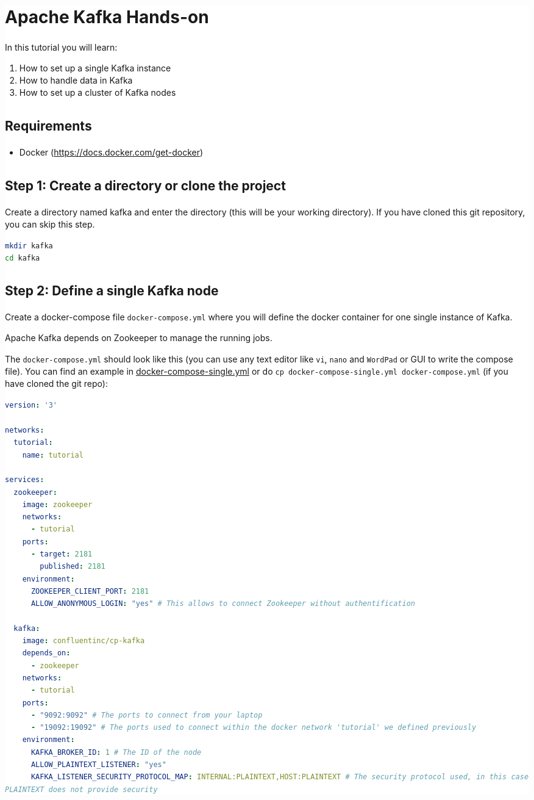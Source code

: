# Apache Kafka Hands-on
In this tutorial you will learn:
1. How to set up a single Kafka instance
2. How to handle data in Kafka
4. How to set up a cluster of Kafka nodes
## Requirements
- Docker (https://docs.docker.com/get-docker)

## Step 1: Create a directory or clone the project
Create a directory named kafka and enter the directory (this will be your working directory). If you have cloned this git repository, you can skip this step.
```sh
mkdir kafka
cd kafka
```

## Step 2: Define a single Kafka node
Create a docker-compose file `docker-compose.yml` where you will define the docker container for one single instance of Kafka.

Apache Kafka depends on Zookeeper to manage the running jobs.

The `docker-compose.yml` should look like this (you can use any text editor like `vi`, `nano` and `WordPad` or GUI to write the compose file). You can find an example in [docker-compose-single.yml](docker-compose-single.yml) or do `cp docker-compose-single.yml docker-compose.yml` (if you have cloned the git repo):
```yml
version: '3'

networks:
  tutorial:
    name: tutorial

services:
  zookeeper:
    image: zookeeper
    networks:
      - tutorial
    ports:
      - target: 2181
        published: 2181
    environment:
      ZOOKEEPER_CLIENT_PORT: 2181
      ALLOW_ANONYMOUS_LOGIN: "yes" # This allows to connect Zookeeper without authentification

  kafka:
    image: confluentinc/cp-kafka
    depends_on:
      - zookeeper
    networks:
      - tutorial
    ports:
      - "9092:9092" # The ports to connect from your laptop
      - "19092:19092" # The ports used to connect within the docker network 'tutorial' we defined previously
    environment:
      KAFKA_BROKER_ID: 1 # The ID of the node
      ALLOW_PLAINTEXT_LISTENER: "yes" 
      KAFKA_LISTENER_SECURITY_PROTOCOL_MAP: INTERNAL:PLAINTEXT,HOST:PLAINTEXT # The security protocol used, in this case PLAINTEXT does not provide security
```